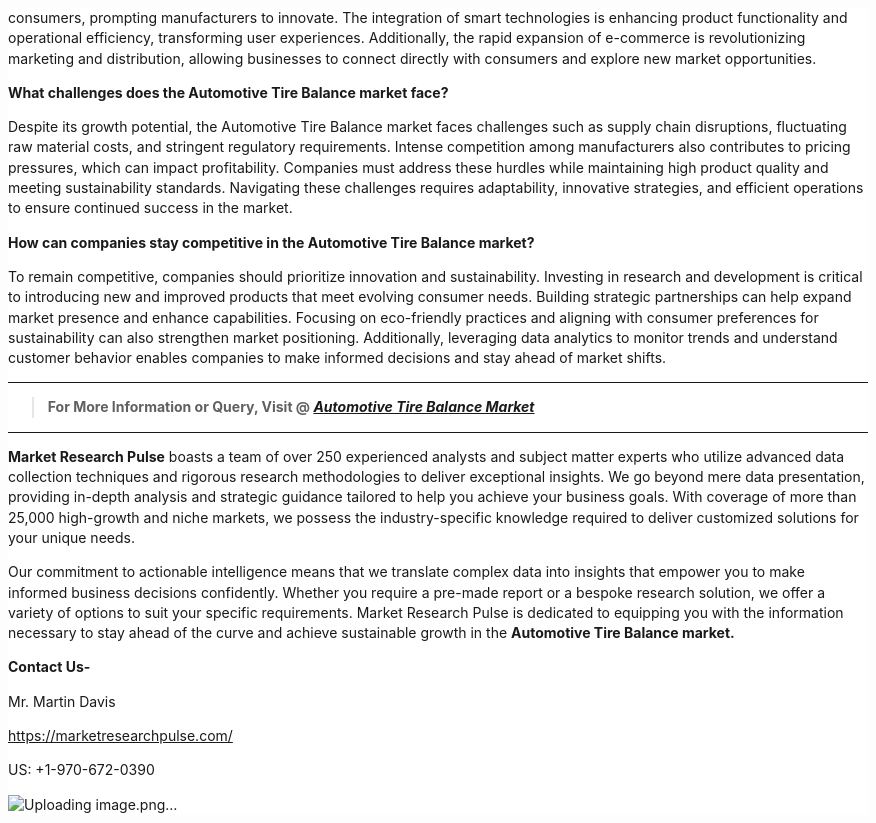 consumers, prompting manufacturers to innovate. The integration of smart technologies is enhancing product functionality and operational efficiency, transforming user experiences. Additionally, the rapid expansion of e-commerce is revolutionizing marketing and distribution, allowing businesses to connect directly with consumers and explore new market opportunities.</p><p><strong>What challenges does the Automotive Tire Balance market face?</strong></p><p>Despite its growth potential, the Automotive Tire Balance market faces challenges such as supply chain disruptions, fluctuating raw material costs, and stringent regulatory requirements. Intense competition among manufacturers also contributes to pricing pressures, which can impact profitability. Companies must address these hurdles while maintaining high product quality and meeting sustainability standards. Navigating these challenges requires adaptability, innovative strategies, and efficient operations to ensure continued success in the market.</p><p><strong>How can companies stay competitive in the Automotive Tire Balance market?</strong></p><p>To remain competitive, companies should prioritize innovation and sustainability. Investing in research and development is critical to introducing new and improved products that meet evolving consumer needs. Building strategic partnerships can help expand market presence and enhance capabilities. Focusing on eco-friendly practices and aligning with consumer preferences for sustainability can also strengthen market positioning. Additionally, leveraging data analytics to monitor trends and understand customer behavior enables companies to make informed decisions and stay ahead of market shifts.</p><hr /><blockquote><p><strong>For More Information or Query, Visit @&nbsp;<em><a href="https://marketresearchpulse.com/report/110115/automotive-tire-balance-market?utm_source=Linkedin&utm_medium=029">Automotive Tire Balance Market</a></em></strong></p></blockquote><hr /><p><strong>Market Research Pulse</strong> boasts a team of over 250 experienced analysts and subject matter experts who utilize advanced data collection techniques and rigorous research methodologies to deliver exceptional insights. We go beyond mere data presentation, providing in-depth analysis and strategic guidance tailored to help you achieve your business goals. With coverage of more than 25,000 high-growth and niche markets, we possess the industry-specific knowledge required to deliver customized solutions for your unique needs.</p><p>Our commitment to actionable intelligence means that we translate complex data into insights that empower you to make informed business decisions confidently. Whether you require a pre-made report or a bespoke research solution, we offer a variety of options to suit your specific requirements. Market Research Pulse is dedicated to equipping you with the information necessary to stay ahead of the curve and achieve sustainable growth in the <strong>Automotive Tire Balance market.</strong></p><p><strong>Contact Us-</strong></p><p>Mr. Martin Davis</p><p>https://marketresearchpulse.com/</p><p>US: +1-970-672-0390</p>
![Uploading image.png…]()
